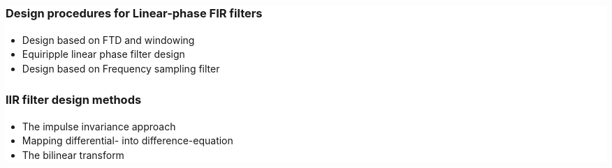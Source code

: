 
### Design procedures for Linear-phase FIR filters
<ul>
  <li> Design based on FTD and windowing </li>
  <li> Equiripple linear phase filter design </li>
  <li> Design based on Frequency sampling filter </li>
</ul>

### IIR filter design methods
<ul>
  <li> The impulse invariance approach </li>
  <li> Mapping differential- into difference-equation </li>
  <li> The bilinear transform </li>
</ul>
